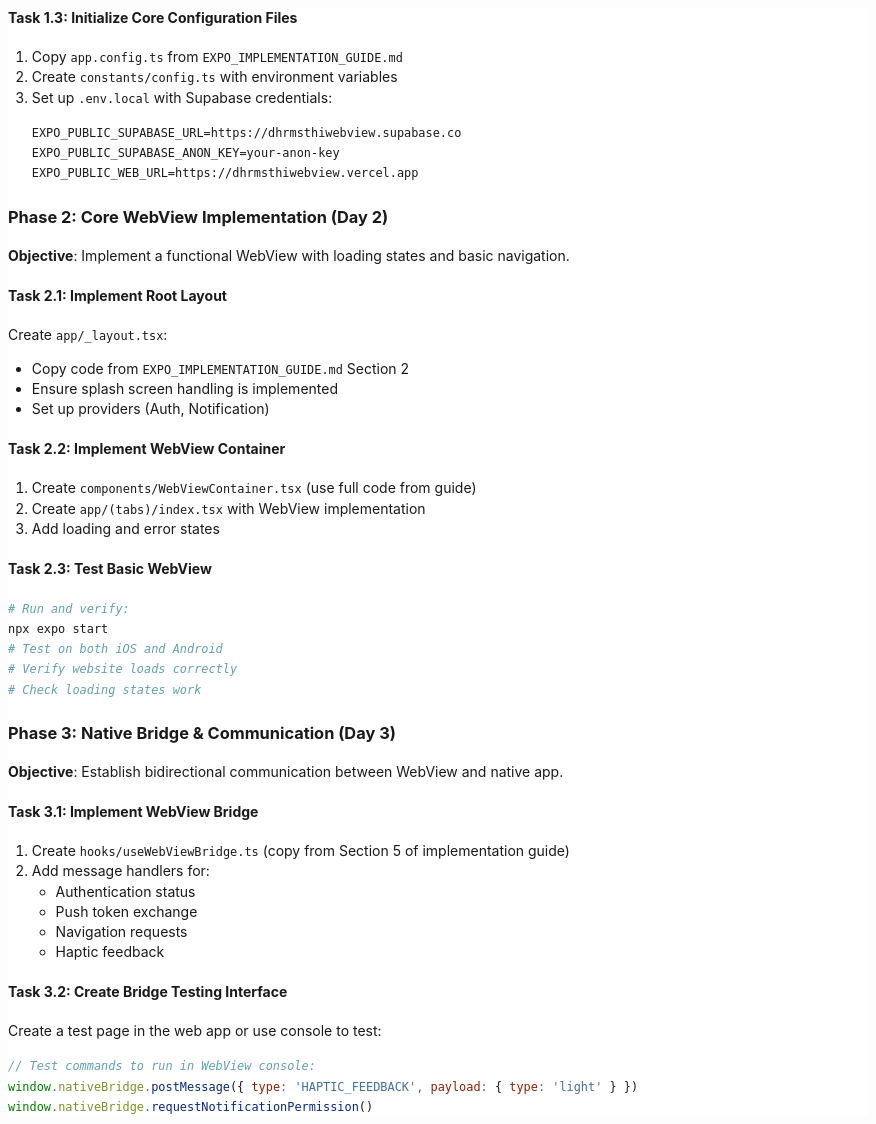 #### Task 1.3: Initialize Core Configuration Files
1. Copy `app.config.ts` from `EXPO_IMPLEMENTATION_GUIDE.md`
2. Create `constants/config.ts` with environment variables
3. Set up `.env.local` with Supabase credentials:
   ```
   EXPO_PUBLIC_SUPABASE_URL=https://dhrmsthiwebview.supabase.co
   EXPO_PUBLIC_SUPABASE_ANON_KEY=your-anon-key
   EXPO_PUBLIC_WEB_URL=https://dhrmsthiwebview.vercel.app
   ```

### Phase 2: Core WebView Implementation (Day 2)
**Objective**: Implement a functional WebView with loading states and basic navigation.

#### Task 2.1: Implement Root Layout
Create `app/_layout.tsx`:
- Copy code from `EXPO_IMPLEMENTATION_GUIDE.md` Section 2
- Ensure splash screen handling is implemented
- Set up providers (Auth, Notification)

#### Task 2.2: Implement WebView Container
1. Create `components/WebViewContainer.tsx` (use full code from guide)
2. Create `app/(tabs)/index.tsx` with WebView implementation
3. Add loading and error states

#### Task 2.3: Test Basic WebView
```bash
# Run and verify:
npx expo start
# Test on both iOS and Android
# Verify website loads correctly
# Check loading states work
```

### Phase 3: Native Bridge & Communication (Day 3)
**Objective**: Establish bidirectional communication between WebView and native app.

#### Task 3.1: Implement WebView Bridge
1. Create `hooks/useWebViewBridge.ts` (copy from Section 5 of implementation guide)
2. Add message handlers for:
   - Authentication status
   - Push token exchange
   - Navigation requests
   - Haptic feedback

#### Task 3.2: Create Bridge Testing Interface
Create a test page in the web app or use console to test:
```javascript
// Test commands to run in WebView console:
window.nativeBridge.postMessage({ type: 'HAPTIC_FEEDBACK', payload: { type: 'light' } })
window.nativeBridge.requestNotificationPermission()
```
